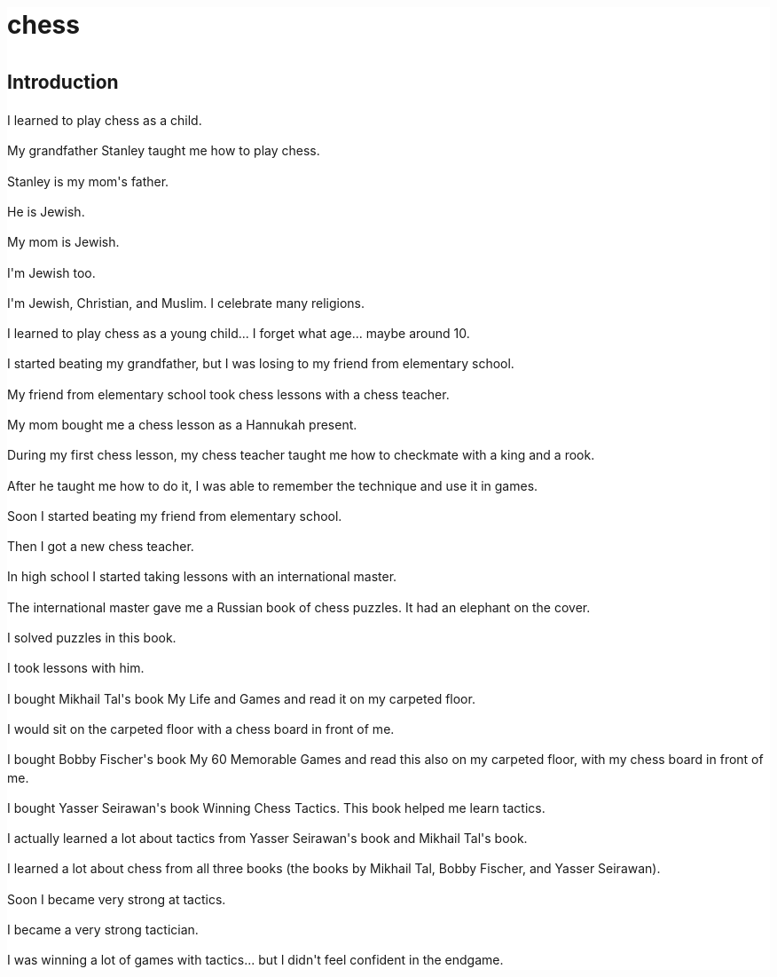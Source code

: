 # chess

## Introduction

I learned to play chess as a child.

My grandfather Stanley taught me how to play chess.

Stanley is my mom's father.

He is Jewish.

My mom is Jewish.

I'm Jewish too.

I'm Jewish, Christian, and Muslim. I celebrate many religions.

I learned to play chess as a young child... I forget what age... maybe around 10.

I started beating my grandfather, but I was losing to my friend from elementary school.

My friend from elementary school took chess lessons with a chess teacher.

My mom bought me a chess lesson as a Hannukah present.

During my first chess lesson, my chess teacher taught me how to checkmate with a king and a rook.

After he taught me how to do it, I was able to remember the technique and use it in games.

Soon I started beating my friend from elementary school.

Then I got a new chess teacher.

In high school I started taking lessons with an international master.

The international master gave me a Russian book of chess puzzles. It had an elephant on the cover.

I solved puzzles in this book.

I took lessons with him.

I bought Mikhail Tal's book My Life and Games and read it on my carpeted floor.

I would sit on the carpeted floor with a chess board in front of me.

I bought Bobby Fischer's book My 60 Memorable Games and read this also on my carpeted floor, with my chess board in front of me.

I bought Yasser Seirawan's book Winning Chess Tactics. This book helped me learn tactics.

I actually learned a lot about tactics from Yasser Seirawan's book and Mikhail Tal's book.

I learned a lot about chess from all three books (the books by Mikhail Tal, Bobby Fischer, and Yasser Seirawan).

Soon I became very strong at tactics.

I became a very strong tactician.

I was winning a lot of games with tactics... but I didn't feel confident in the endgame.
